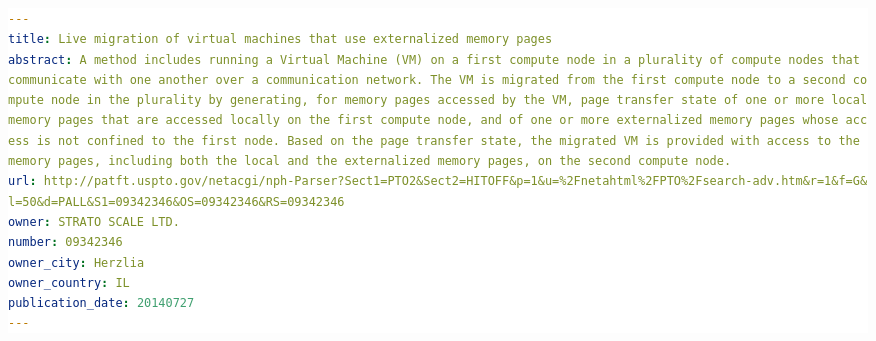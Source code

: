 ```yaml
---
title: Live migration of virtual machines that use externalized memory pages
abstract: A method includes running a Virtual Machine (VM) on a first compute node in a plurality of compute nodes that communicate with one another over a communication network. The VM is migrated from the first compute node to a second compute node in the plurality by generating, for memory pages accessed by the VM, page transfer state of one or more local memory pages that are accessed locally on the first compute node, and of one or more externalized memory pages whose access is not confined to the first node. Based on the page transfer state, the migrated VM is provided with access to the memory pages, including both the local and the externalized memory pages, on the second compute node.
url: http://patft.uspto.gov/netacgi/nph-Parser?Sect1=PTO2&Sect2=HITOFF&p=1&u=%2Fnetahtml%2FPTO%2Fsearch-adv.htm&r=1&f=G&l=50&d=PALL&S1=09342346&OS=09342346&RS=09342346
owner: STRATO SCALE LTD.
number: 09342346
owner_city: Herzlia
owner_country: IL
publication_date: 20140727
---
```

